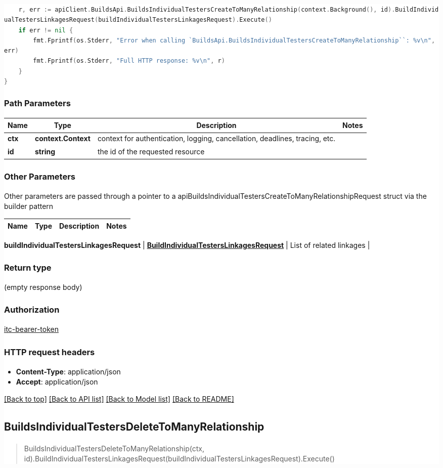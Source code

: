 ```go
    r, err := apiClient.BuildsApi.BuildsIndividualTestersCreateToManyRelationship(context.Background(), id).BuildIndividualTestersLinkagesRequest(buildIndividualTestersLinkagesRequest).Execute()
    if err != nil {
        fmt.Fprintf(os.Stderr, "Error when calling `BuildsApi.BuildsIndividualTestersCreateToManyRelationship``: %v\n", err)
        fmt.Fprintf(os.Stderr, "Full HTTP response: %v\n", r)
    }
}
```

### Path Parameters


Name | Type | Description  | Notes
------------- | ------------- | ------------- | -------------
**ctx** | **context.Context** | context for authentication, logging, cancellation, deadlines, tracing, etc.
**id** | **string** | the id of the requested resource | 

### Other Parameters

Other parameters are passed through a pointer to a apiBuildsIndividualTestersCreateToManyRelationshipRequest struct via the builder pattern


Name | Type | Description  | Notes
------------- | ------------- | ------------- | -------------

 **buildIndividualTestersLinkagesRequest** | [**BuildIndividualTestersLinkagesRequest**](BuildIndividualTestersLinkagesRequest.md) | List of related linkages | 

### Return type

 (empty response body)

### Authorization

[itc-bearer-token](../README.md#itc-bearer-token)

### HTTP request headers

- **Content-Type**: application/json
- **Accept**: application/json

[[Back to top]](#) [[Back to API list]](../README.md#documentation-for-api-endpoints)
[[Back to Model list]](../README.md#documentation-for-models)
[[Back to README]](../README.md)


## BuildsIndividualTestersDeleteToManyRelationship

> BuildsIndividualTestersDeleteToManyRelationship(ctx, id).BuildIndividualTestersLinkagesRequest(buildIndividualTestersLinkagesRequest).Execute()
